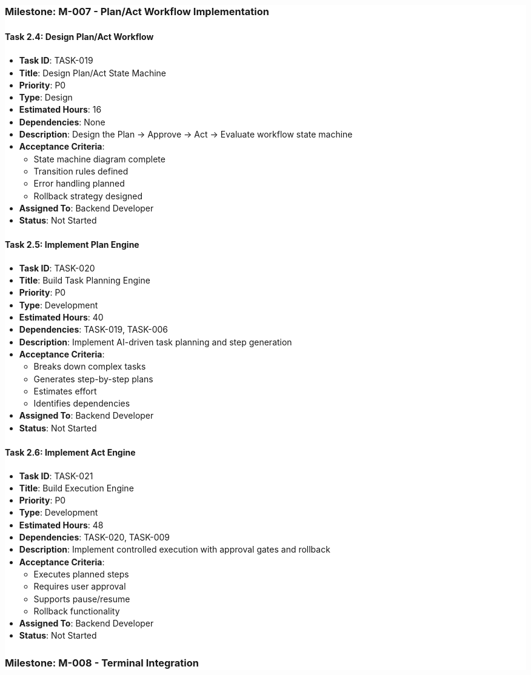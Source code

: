 ### Milestone: M-007 - Plan/Act Workflow Implementation

#### Task 2.4: Design Plan/Act Workflow
- **Task ID**: TASK-019
- **Title**: Design Plan/Act State Machine
- **Priority**: P0
- **Type**: Design
- **Estimated Hours**: 16
- **Dependencies**: None
- **Description**: Design the Plan → Approve → Act → Evaluate workflow state machine
- **Acceptance Criteria**:
  - State machine diagram complete
  - Transition rules defined
  - Error handling planned
  - Rollback strategy designed
- **Assigned To**: Backend Developer
- **Status**: Not Started

#### Task 2.5: Implement Plan Engine
- **Task ID**: TASK-020
- **Title**: Build Task Planning Engine
- **Priority**: P0
- **Type**: Development
- **Estimated Hours**: 40
- **Dependencies**: TASK-019, TASK-006
- **Description**: Implement AI-driven task planning and step generation
- **Acceptance Criteria**:
  - Breaks down complex tasks
  - Generates step-by-step plans
  - Estimates effort
  - Identifies dependencies
- **Assigned To**: Backend Developer
- **Status**: Not Started

#### Task 2.6: Implement Act Engine
- **Task ID**: TASK-021
- **Title**: Build Execution Engine
- **Priority**: P0
- **Type**: Development
- **Estimated Hours**: 48
- **Dependencies**: TASK-020, TASK-009
- **Description**: Implement controlled execution with approval gates and rollback
- **Acceptance Criteria**:
  - Executes planned steps
  - Requires user approval
  - Supports pause/resume
  - Rollback functionality
- **Assigned To**: Backend Developer
- **Status**: Not Started

### Milestone: M-008 - Terminal Integration
